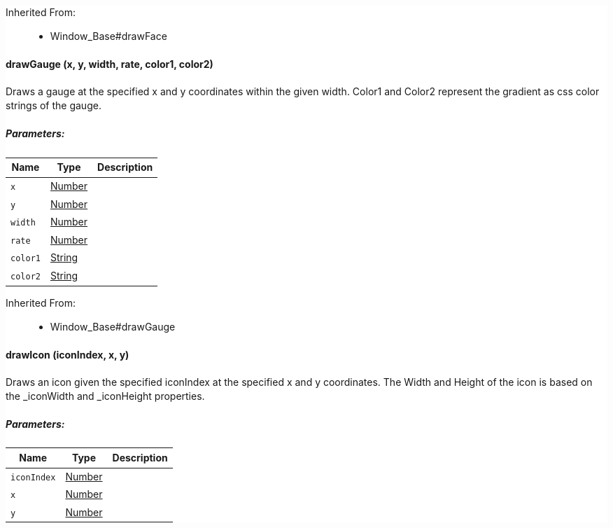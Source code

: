 <dl>
                <dt>Inherited From:</dt>
                <dd>
                    <ul>
                        <li>
                            <a>Window_Base#drawFace</a>
                        </li>
                    </ul>
                </dd>
            </dl>

#### drawGauge (x, y, width, rate, color1, color2)


Draws a gauge at the specified x and y coordinates within the given width. Color1 and Color2 represent the gradient as css color strings of the gauge.

##### Parameters:

| Name | Type | Description |
| --- | --- | --- |
| `x` | [Number](Number.md) |  |
| `y` | [Number](Number.md) |  |
| `width` | [Number](Number.md) |  |
| `rate` | [Number](Number.md) |  |
| `color1` | [String](String.md) |  |
| `color2` | [String](String.md) |  |

<dl>
                <dt>Inherited From:</dt>
                <dd>
                    <ul>
                        <li>
                            <a>Window_Base#drawGauge</a>
                        </li>
                    </ul>
                </dd>
            </dl>

#### drawIcon (iconIndex, x, y)


Draws an icon given the specified iconIndex at the specified x and y coordinates. The Width and Height of the icon is based on the _iconWidth and _iconHeight properties.

##### Parameters:

| Name | Type | Description |
| --- | --- | --- |
| `iconIndex` | [Number](Number.md) |  |
| `x` | [Number](Number.md) |  |
| `y` | [Number](Number.md) |  |
